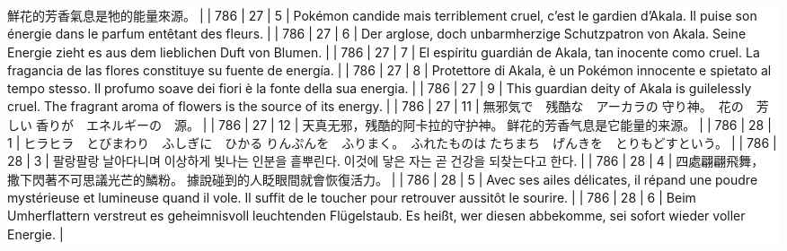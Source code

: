 鮮花的芳香氣息是牠的能量來源。                                                                                                                                                                                                                |
| 786        | 27         | 5           | Pokémon candide mais terriblement cruel,
c’est le gardien d’Akala. Il puise son énergie
dans le parfum entêtant des fleurs.                                                                                                                    |
| 786        | 27         | 6           | Der arglose, doch unbarmherzige Schutzpatron
von Akala. Seine Energie zieht es aus dem
lieblichen Duft von Blumen.                                                                                                                             |
| 786        | 27         | 7           | El espíritu guardián de Akala, tan inocente como
cruel. La fragancia de las flores constituye su
fuente de energía.                                                                                                                            |
| 786        | 27         | 8           | Protettore di Akala, è un Pokémon innocente e
spietato al tempo stesso. Il profumo soave
dei fiori è la fonte della sua energia.                                                                                                               |
| 786        | 27         | 9           | This guardian deity of Akala is guilelessly cruel.
The fragrant aroma of flowers is the source of
its energy.                                                                                                                                  |
| 786        | 27         | 11          | 無邪気で　残酷な　アーカラの
守り神。　花の　芳しい
香りが　エネルギーの　源。                                                                                                                                                                                                       |
| 786        | 27         | 12          | 天真无邪，残酷的阿卡拉的守护神。
鲜花的芳香气息是它能量的来源。                                                                                                                                                                                                               |
| 786        | 28         | 1           | ヒラヒラ　とびまわり　ふしぎに　ひかる
りんぷんを　ふりまく。　ふれたものは
たちまち　げんきを　とりもどすという。                                                                                                                                                                                     |
| 786        | 28         | 3           | 팔랑팔랑 날아다니며 이상하게 빛나는
인분을 흩뿌린다. 이것에 닿은 자는
곧 건강을 되찾는다고 한다.                                                                                                                                                                                        |
| 786        | 28         | 4           | 四處翩翩飛舞，
撒下閃著不可思議光芒的鱗粉。
據說碰到的人眨眼間就會恢復活力。                                                                                                                                                                                                        |
| 786        | 28         | 5           | Avec ses ailes délicates, il répand une poudre
mystérieuse et lumineuse quand il vole. Il suffit
de le toucher pour retrouver aussitôt le sourire.                                                                                             |
| 786        | 28         | 6           | Beim Umherflattern verstreut es geheimnisvoll
leuchtenden Flügelstaub. Es heißt, wer diesen
abbekomme, sei sofort wieder voller Energie.                                                                                                       |